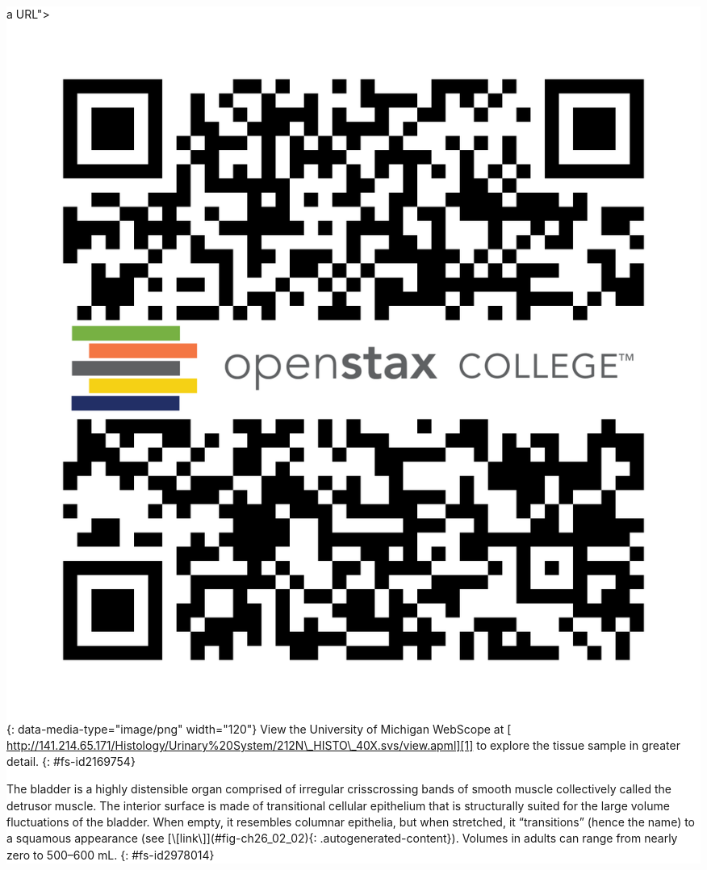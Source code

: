 a URL"> ![QR Code representing a URL](../resources/bladderMG.png){:
data-media-type="image/png" width="120"} </span>
View the University of Michigan WebScope at [
http://141.214.65.171/Histology/Urinary%20System/212N\_HISTO\_40X.svs/view.apml][1]
to explore the tissue sample in greater detail.
{: #fs-id2169754}

</div>
The bladder is a highly distensible organ comprised of irregular
crisscrossing bands of smooth muscle collectively called the <span
data-type="term">detrusor muscle</span>. The interior surface is made of
transitional cellular epithelium that is structurally suited for the
large volume fluctuations of the bladder. When empty, it resembles
columnar epithelia, but when stretched, it “transitions” (hence the
name) to a squamous appearance (see [\[link\]](#fig-ch26_02_02){:
.autogenerated-content}). Volumes in adults can range from nearly zero
to 500–600 mL.
{: #fs-id2978014}


[1]: http://openstaxcollege.org/l/bladderMG